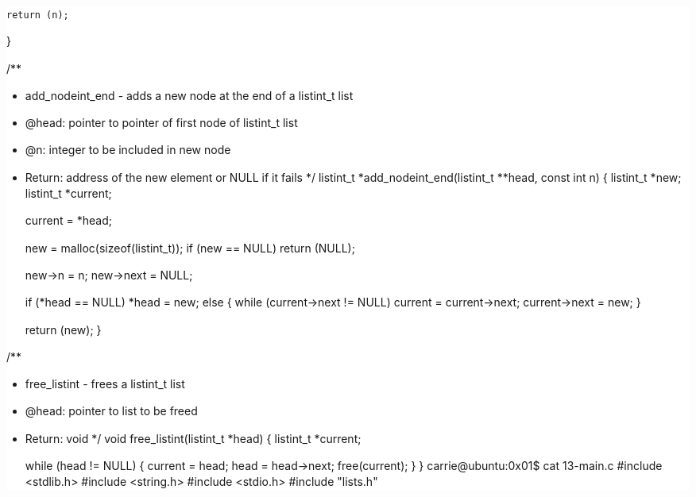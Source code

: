 	return (n);
}

/**
 * add_nodeint_end - adds a new node at the end of a listint_t list
 * @head: pointer to pointer of first node of listint_t list
 * @n: integer to be included in new node
 * Return: address of the new element or NULL if it fails
 */
listint_t *add_nodeint_end(listint_t **head, const int n)
{
	listint_t *new;
	listint_t *current;

	current = *head;

	new = malloc(sizeof(listint_t));
	if (new == NULL)
		return (NULL);

	new->n = n;
	new->next = NULL;

	if (*head == NULL)
		*head = new;
	else
	{
		while (current->next != NULL)
			current = current->next;
		current->next = new;
	}

	return (new);
}

/**
 * free_listint - frees a listint_t list
 * @head: pointer to list to be freed
 * Return: void
 */
void free_listint(listint_t *head)
{
	listint_t *current;

	while (head != NULL)
	{
		current = head;
		head = head->next;
		free(current);
	}
}
carrie@ubuntu:0x01$ cat 13-main.c 
#include <stdlib.h>
#include <string.h>
#include <stdio.h>
#include "lists.h"
